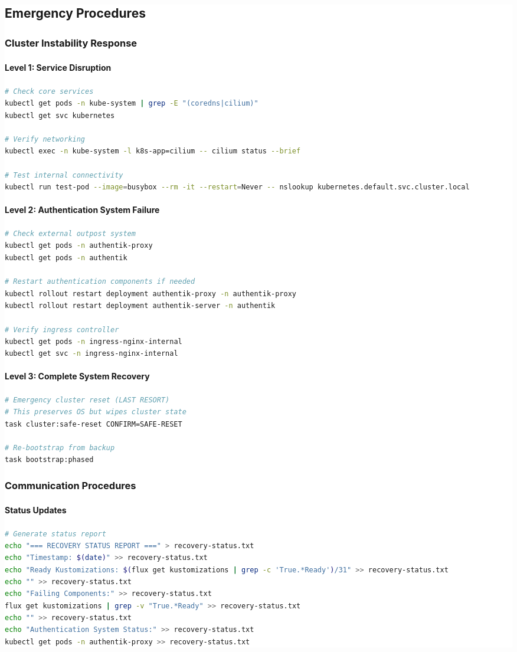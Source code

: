 ## Emergency Procedures

### Cluster Instability Response

#### Level 1: Service Disruption

```bash
# Check core services
kubectl get pods -n kube-system | grep -E "(coredns|cilium)"
kubectl get svc kubernetes

# Verify networking
kubectl exec -n kube-system -l k8s-app=cilium -- cilium status --brief

# Test internal connectivity
kubectl run test-pod --image=busybox --rm -it --restart=Never -- nslookup kubernetes.default.svc.cluster.local
```

#### Level 2: Authentication System Failure

```bash
# Check external outpost system
kubectl get pods -n authentik-proxy
kubectl get pods -n authentik

# Restart authentication components if needed
kubectl rollout restart deployment authentik-proxy -n authentik-proxy
kubectl rollout restart deployment authentik-server -n authentik

# Verify ingress controller
kubectl get pods -n ingress-nginx-internal
kubectl get svc -n ingress-nginx-internal
```

#### Level 3: Complete System Recovery

```bash
# Emergency cluster reset (LAST RESORT)
# This preserves OS but wipes cluster state
task cluster:safe-reset CONFIRM=SAFE-RESET

# Re-bootstrap from backup
task bootstrap:phased
```

### Communication Procedures

#### Status Updates

```bash
# Generate status report
echo "=== RECOVERY STATUS REPORT ===" > recovery-status.txt
echo "Timestamp: $(date)" >> recovery-status.txt
echo "Ready Kustomizations: $(flux get kustomizations | grep -c 'True.*Ready')/31" >> recovery-status.txt
echo "" >> recovery-status.txt
echo "Failing Components:" >> recovery-status.txt
flux get kustomizations | grep -v "True.*Ready" >> recovery-status.txt
echo "" >> recovery-status.txt
echo "Authentication System Status:" >> recovery-status.txt
kubectl get pods -n authentik-proxy >> recovery-status.txt
```
